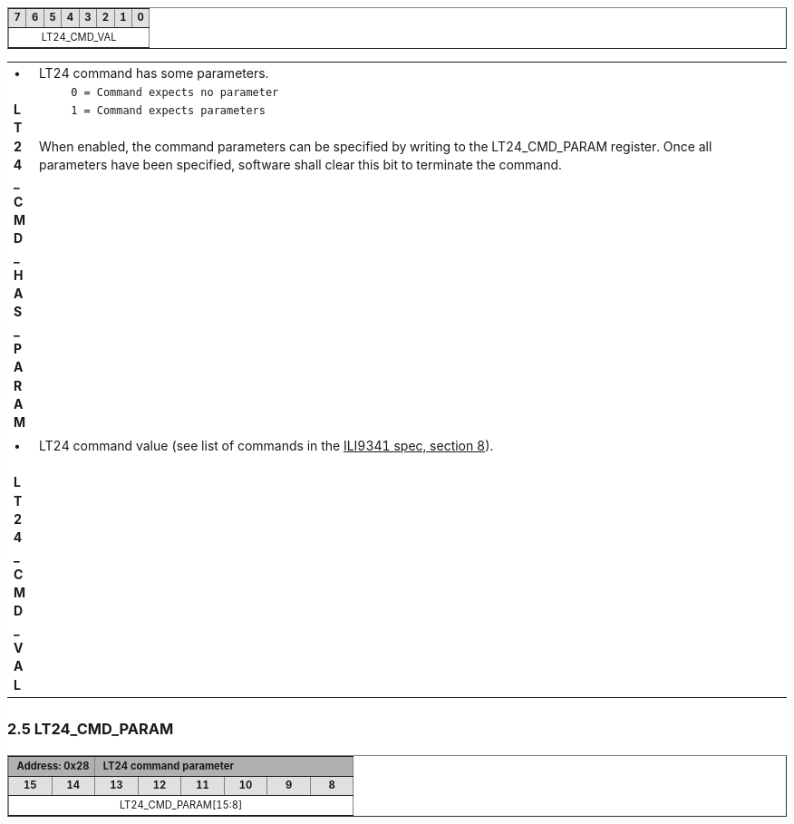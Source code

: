<table border="1" style="table-layout:fixed; width:100%; font-size:.8em">
  <tbody>
    <tr>
        <td align="center" width="12.5%" bgcolor="#E0E0E0"><b>7</b></td>
        <td align="center" width="12.5%" bgcolor="#E0E0E0"><b>6</b></td>
        <td align="center" width="12.5%" bgcolor="#E0E0E0"><b>5</b></td>
        <td align="center" width="12.5%" bgcolor="#E0E0E0"><b>4</b></td>
        <td align="center" width="12.5%" bgcolor="#E0E0E0"><b>3</b></td>
        <td align="center" width="12.5%" bgcolor="#E0E0E0"><b>2</b></td>
        <td align="center" width="12.5%" bgcolor="#E0E0E0"><b>1</b></td>
        <td align="center" width="12.5%" bgcolor="#E0E0E0"><b>0</b></td>
    </tr>
    <tr>
        <td colspan=8  align="center" style="word-wrap:break-word;">LT24_CMD_VAL</td>     <!-- 7 ... 0 -->
    </tr>
  </tbody>
</table>

<table border="0">
  <tbody>
    <tr><td valign="top">&#8226;&emsp;<b>LT24_CMD_HAS_PARAM </b></td><td style="width:100%;">LT24 command has some parameters.<br>
                                                       &emsp;&emsp;<code> 0 = Command expects no parameter</code><br>
                                                       &emsp;&emsp;<code> 1 = Command expects parameters</code><br>
                                                       <br>
                                                       When enabled, the command parameters can be specified by writing to the LT24_CMD_PARAM register. Once all parameters have been specified, software shall clear this bit to terminate the command.
                                                       </td></tr>
    <tr><td valign="top">&#8226;&emsp;<b>LT24_CMD_VAL </b></td><td>LT24 command value (see list of commands in the <a href="https://github.com/olgirard/openmsp430/blob/master/fpga/altera_de0_nano_soc/doc/Terasic/LT24/ILI9341.pdf">ILI9341 spec, section 8</a>).</td></tr>
  </tbody>
</table>

<a name="2_5_LT24_CMD_PARAM"></a>
### 2.5 LT24_CMD_PARAM

<table border="1" style="table-layout:fixed; width:100%; font-size:.8em">
  <tbody>
    <tr>
        <td colspan=2 bgcolor="#B0B0B0">&nbsp;<b>Address: 0x28</b></td>
        <td colspan=6 bgcolor="#B0B0B0">&nbsp;<b>LT24 command parameter</b></td>
    </tr>
    <tr>
        <td align="center" width="12.5%" bgcolor="#E0E0E0"><b>15</b></td>
        <td align="center" width="12.5%" bgcolor="#E0E0E0"><b>14</b></td>
        <td align="center" width="12.5%" bgcolor="#E0E0E0"><b>13</b></td>
        <td align="center" width="12.5%" bgcolor="#E0E0E0"><b>12</b></td>
        <td align="center" width="12.5%" bgcolor="#E0E0E0"><b>11</b></td>
        <td align="center" width="12.5%" bgcolor="#E0E0E0"><b>10</b></td>
        <td align="center" width="12.5%" bgcolor="#E0E0E0"><b>9</b></td>
        <td align="center" width="12.5%" bgcolor="#E0E0E0"><b>8</b></td>
    </tr>
    <tr>
        <td colspan=8  align="center" style="word-wrap:break-word;">LT24_CMD_PARAM[15:8]</td>     <!-- 15 ... 8 -->
    </tr>
  </tbody>
</table>
